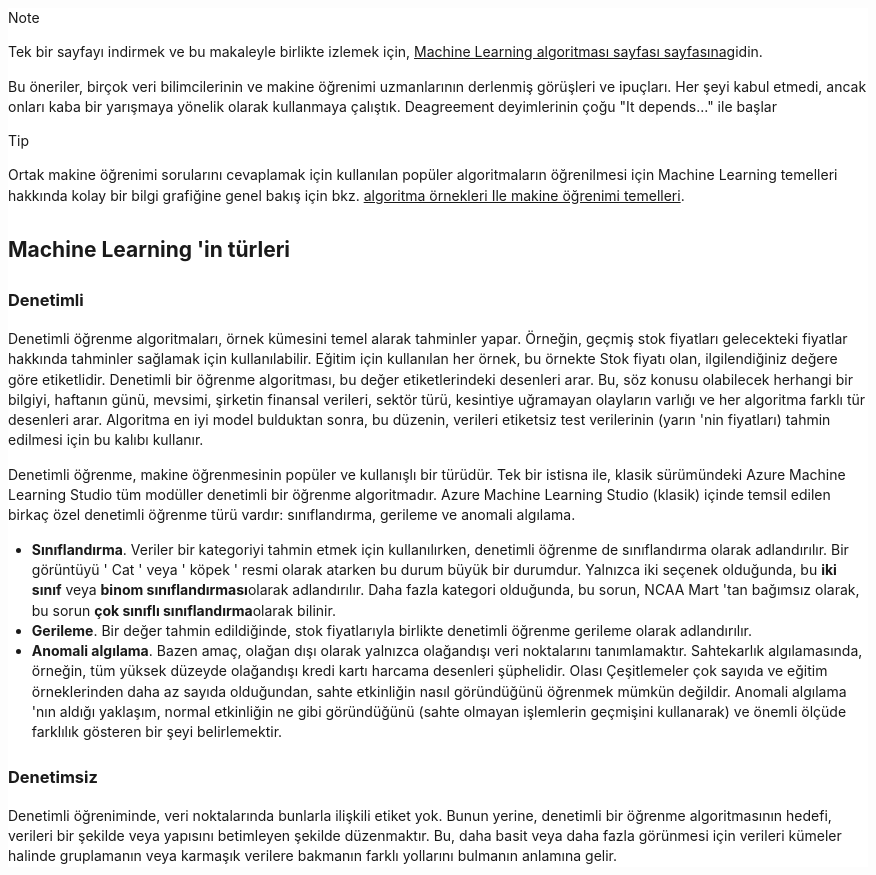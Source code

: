 > [!NOTE]
> Tek bir sayfayı indirmek ve bu makaleyle birlikte izlemek için, [Machine Learning algoritması sayfası sayfasına](../algorithm-cheat-sheet.md)gidin.
> 
> 

Bu öneriler, birçok veri bilimcilerinin ve makine öğrenimi uzmanlarının derlenmiş görüşleri ve ipuçları. Her şeyi kabul etmedi, ancak onları kaba bir yarışmaya yönelik olarak kullanmaya çalıştık. Deagreement deyimlerinin çoğu "It depends..." ile başlar


> [!TIP]
> Ortak makine öğrenimi sorularını cevaplamak için kullanılan popüler algoritmaların öğrenilmesi için Machine Learning temelleri hakkında kolay bir bilgi grafiğine genel bakış için bkz. [algoritma örnekleri Ile makine öğrenimi temelleri](basics-infographic-with-algorithm-examples.md).

## <a name="flavors-of-machine-learning"></a>Machine Learning 'in türleri

### <a name="supervised"></a>Denetimli

Denetimli öğrenme algoritmaları, örnek kümesini temel alarak tahminler yapar. Örneğin, geçmiş stok fiyatları gelecekteki fiyatlar hakkında tahminler sağlamak için kullanılabilir. Eğitim için kullanılan her örnek, bu örnekte Stok fiyatı olan, ilgilendiğiniz değere göre etiketlidir. Denetimli bir öğrenme algoritması, bu değer etiketlerindeki desenleri arar. Bu, söz konusu olabilecek herhangi bir bilgiyi, haftanın günü, mevsimi, şirketin finansal verileri, sektör türü, kesintiye uğramayan olayların varlığı ve her algoritma farklı tür desenleri arar. Algoritma en iyi model bulduktan sonra, bu düzenin, verileri etiketsiz test verilerinin (yarın 'nin fiyatları) tahmin edilmesi için bu kalıbı kullanır.

Denetimli öğrenme, makine öğrenmesinin popüler ve kullanışlı bir türüdür. Tek bir istisna ile, klasik sürümündeki Azure Machine Learning Studio tüm modüller denetimli bir öğrenme algoritmadır. Azure Machine Learning Studio (klasik) içinde temsil edilen birkaç özel denetimli öğrenme türü vardır: sınıflandırma, gerileme ve anomali algılama.

* **Sınıflandırma**. Veriler bir kategoriyi tahmin etmek için kullanılırken, denetimli öğrenme de sınıflandırma olarak adlandırılır. Bir görüntüyü ' Cat ' veya ' köpek ' resmi olarak atarken bu durum büyük bir durumdur. Yalnızca iki seçenek olduğunda, bu **iki sınıf** veya **binom sınıflandırması**olarak adlandırılır. Daha fazla kategori olduğunda, bu sorun, NCAA Mart 'tan bağımsız olarak, bu sorun **çok sınıflı sınıflandırma**olarak bilinir.
* **Gerileme**. Bir değer tahmin edildiğinde, stok fiyatlarıyla birlikte denetimli öğrenme gerileme olarak adlandırılır.
* **Anomali algılama**. Bazen amaç, olağan dışı olarak yalnızca olağandışı veri noktalarını tanımlamaktır. Sahtekarlık algılamasında, örneğin, tüm yüksek düzeyde olağandışı kredi kartı harcama desenleri şüphelidir. Olası Çeşitlemeler çok sayıda ve eğitim örneklerinden daha az sayıda olduğundan, sahte etkinliğin nasıl göründüğünü öğrenmek mümkün değildir. Anomali algılama 'nın aldığı yaklaşım, normal etkinliğin ne gibi göründüğünü (sahte olmayan işlemlerin geçmişini kullanarak) ve önemli ölçüde farklılık gösteren bir şeyi belirlemektir.

### <a name="unsupervised"></a>Denetimsiz

Denetimli öğreniminde, veri noktalarında bunlarla ilişkili etiket yok. Bunun yerine, denetimli bir öğrenme algoritmasının hedefi, verileri bir şekilde veya yapısını betimleyen şekilde düzenmaktır. Bu, daha basit veya daha fazla görünmesi için verileri kümeler halinde gruplamanın veya karmaşık verilere bakmanın farklı yollarını bulmanın anlamına gelir.
